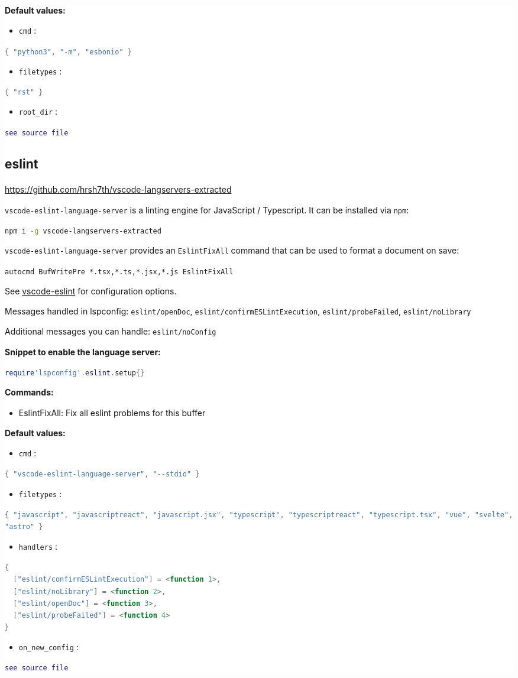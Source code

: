 
**Default values:**
  - `cmd` : 
  ```lua
  { "python3", "-m", "esbonio" }
  ```
  - `filetypes` : 
  ```lua
  { "rst" }
  ```
  - `root_dir` : 
  ```lua
  see source file
  ```


## eslint

https://github.com/hrsh7th/vscode-langservers-extracted

`vscode-eslint-language-server` is a linting engine for JavaScript / Typescript.
It can be installed via `npm`:

```sh
npm i -g vscode-langservers-extracted
```

`vscode-eslint-language-server` provides an `EslintFixAll` command that can be used to format a document on save:
```vim
autocmd BufWritePre *.tsx,*.ts,*.jsx,*.js EslintFixAll
```

See [vscode-eslint](https://github.com/microsoft/vscode-eslint/blob/55871979d7af184bf09af491b6ea35ebd56822cf/server/src/eslintServer.ts#L216-L229) for configuration options.

Messages handled in lspconfig: `eslint/openDoc`, `eslint/confirmESLintExecution`, `eslint/probeFailed`, `eslint/noLibrary`

Additional messages you can handle: `eslint/noConfig`



**Snippet to enable the language server:**
```lua
require'lspconfig'.eslint.setup{}
```
**Commands:**
- EslintFixAll: Fix all eslint problems for this buffer

**Default values:**
  - `cmd` : 
  ```lua
  { "vscode-eslint-language-server", "--stdio" }
  ```
  - `filetypes` : 
  ```lua
  { "javascript", "javascriptreact", "javascript.jsx", "typescript", "typescriptreact", "typescript.tsx", "vue", "svelte", "astro" }
  ```
  - `handlers` : 
  ```lua
  {
    ["eslint/confirmESLintExecution"] = <function 1>,
    ["eslint/noLibrary"] = <function 2>,
    ["eslint/openDoc"] = <function 3>,
    ["eslint/probeFailed"] = <function 4>
  }
  ```
  - `on_new_config` : 
  ```lua
  see source file
  ```